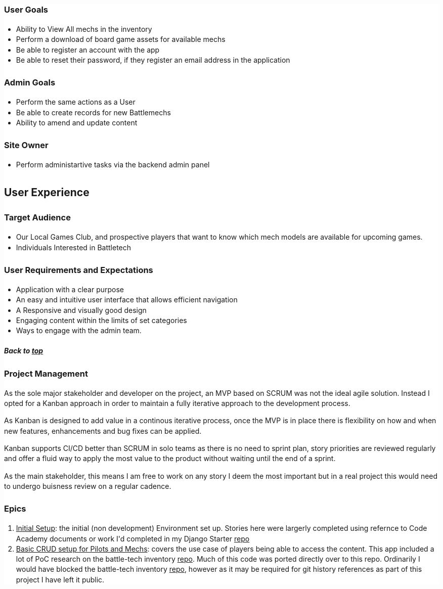 
### User Goals
- Ability to View All mechs in the inventory
- Perform a download of board game assets for available mechs
- Be able to register an account with the app
- Be able to reset their password, if they register an email address in the application 

### Admin Goals
- Perform the same actions as a User
- Be able to create records for new Battlemechs
- Ability to amend and update content

### Site Owner
- Perform administartive tasks via the backend admin panel

## User Experience

### Target Audience
- Our Local Games Club, and prospective players that want to know which mech models are available for upcoming games.
- Individuals Interested in Battletech

### User Requirements and Expectations
- Application with a clear purpose
- An easy and intuitive user interface that allows efficient navigation
- A Responsive and visually good design
- Engaging content within the limits of set categories
- Ways to engage with the admin team.

##### Back to [top](#table-of-contents)

### Project Management

As the sole major stakeholder and developer on the project, an MVP based on SCRUM was not the ideal agile solution. Instead I opted for a Kanban approach in order to maintain a fully iterative approach to the development process.

As Kanban is designed to add value in a continous iterative process, once the MVP is in place there is flexibility on how and when new features, enhancements and bug fixes can be applied. 

Kanban supports CI/CD better than SCRUM in solo teams as there is no need to sprint plan, story priorities are reviewed regularly and offer a fluid way to apply the most value to the product without waiting until the end of a sprint.

As the main stakeholder, this means I am free to work on any story I deem the most important but in a real project this would need to undergo buisness review on a regular cadence.

### Epics

1. [Initial Setup](https://github.com/bovinehero/battletech-inventory/issues/1): the initial (non development) Environment set up. Stories here were largerly completed using refernce to Code Academy documents or work I'd completed in my Django Starter [repo](https://github.com/bovinehero/django-starter) 
2. [Basic CRUD setup for Pilots and Mechs](https://github.com/bovinehero/battletech-inventory/issues/10): covers the use case of players being able to access the content. This app included a lot of PoC research on the battle-tech inventory [repo](https://github.com/bovinehero/battletech-inventory). Much of this code was ported directly over to this repo. Ordinarily I would have blocked the battle-tech inventory [repo](https://github.com/bovinehero/battletech-inventory), however as it may be required for git history references as part of this project I have left it public.